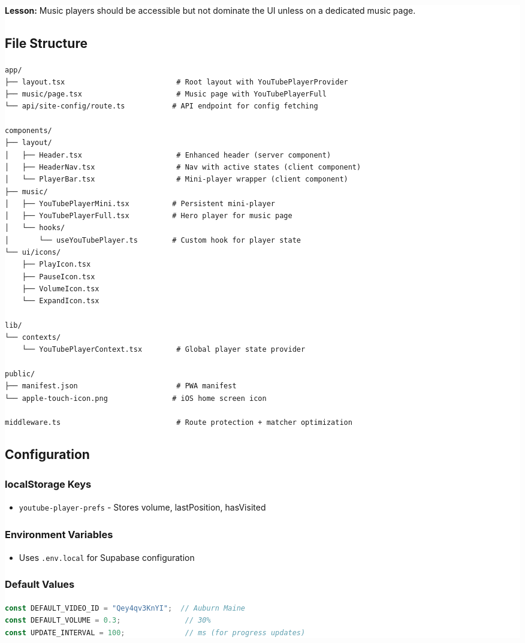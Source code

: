 **Lesson:** Music players should be accessible but not dominate the UI unless on a dedicated music page.

## File Structure

```
app/
├── layout.tsx                          # Root layout with YouTubePlayerProvider
├── music/page.tsx                      # Music page with YouTubePlayerFull
└── api/site-config/route.ts           # API endpoint for config fetching

components/
├── layout/
│   ├── Header.tsx                      # Enhanced header (server component)
│   ├── HeaderNav.tsx                   # Nav with active states (client component)
│   └── PlayerBar.tsx                   # Mini-player wrapper (client component)
├── music/
│   ├── YouTubePlayerMini.tsx          # Persistent mini-player
│   ├── YouTubePlayerFull.tsx          # Hero player for music page
│   └── hooks/
│       └── useYouTubePlayer.ts        # Custom hook for player state
└── ui/icons/
    ├── PlayIcon.tsx
    ├── PauseIcon.tsx
    ├── VolumeIcon.tsx
    └── ExpandIcon.tsx

lib/
└── contexts/
    └── YouTubePlayerContext.tsx        # Global player state provider

public/
├── manifest.json                       # PWA manifest
└── apple-touch-icon.png               # iOS home screen icon

middleware.ts                           # Route protection + matcher optimization
```

## Configuration

### localStorage Keys
- `youtube-player-prefs` - Stores volume, lastPosition, hasVisited

### Environment Variables
- Uses `.env.local` for Supabase configuration

### Default Values
```typescript
const DEFAULT_VIDEO_ID = "Qey4qv3KnYI";  // Auburn Maine
const DEFAULT_VOLUME = 0.3;               // 30%
const UPDATE_INTERVAL = 100;              // ms (for progress updates)
```
